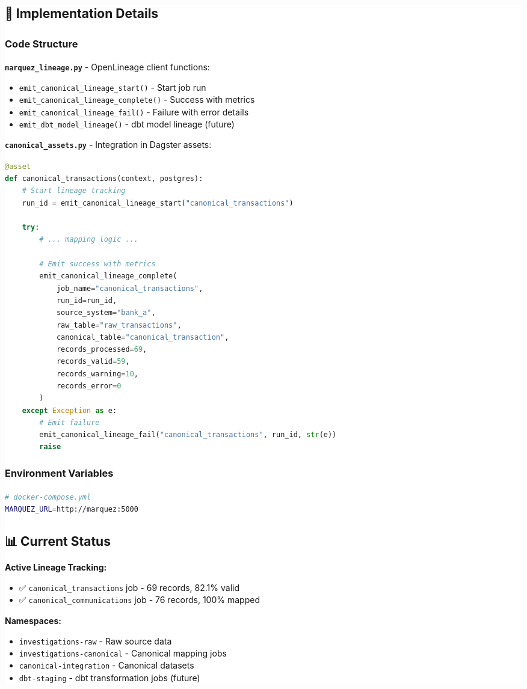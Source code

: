 ## 🔧 Implementation Details

### Code Structure

**`marquez_lineage.py`** - OpenLineage client functions:
- `emit_canonical_lineage_start()` - Start job run
- `emit_canonical_lineage_complete()` - Success with metrics
- `emit_canonical_lineage_fail()` - Failure with error details
- `emit_dbt_model_lineage()` - dbt model lineage (future)

**`canonical_assets.py`** - Integration in Dagster assets:
```python
@asset
def canonical_transactions(context, postgres):
    # Start lineage tracking
    run_id = emit_canonical_lineage_start("canonical_transactions")
    
    try:
        # ... mapping logic ...
        
        # Emit success with metrics
        emit_canonical_lineage_complete(
            job_name="canonical_transactions",
            run_id=run_id,
            source_system="bank_a",
            raw_table="raw_transactions",
            canonical_table="canonical_transaction",
            records_processed=69,
            records_valid=59,
            records_warning=10,
            records_error=0
        )
    except Exception as e:
        # Emit failure
        emit_canonical_lineage_fail("canonical_transactions", run_id, str(e))
        raise
```

### Environment Variables

```bash
# docker-compose.yml
MARQUEZ_URL=http://marquez:5000
```

## 📊 Current Status

**Active Lineage Tracking:**
- ✅ `canonical_transactions` job - 69 records, 82.1% valid
- ✅ `canonical_communications` job - 76 records, 100% mapped

**Namespaces:**
- `investigations-raw` - Raw source data
- `investigations-canonical` - Canonical mapping jobs
- `canonical-integration` - Canonical datasets
- `dbt-staging` - dbt transformation jobs (future)
